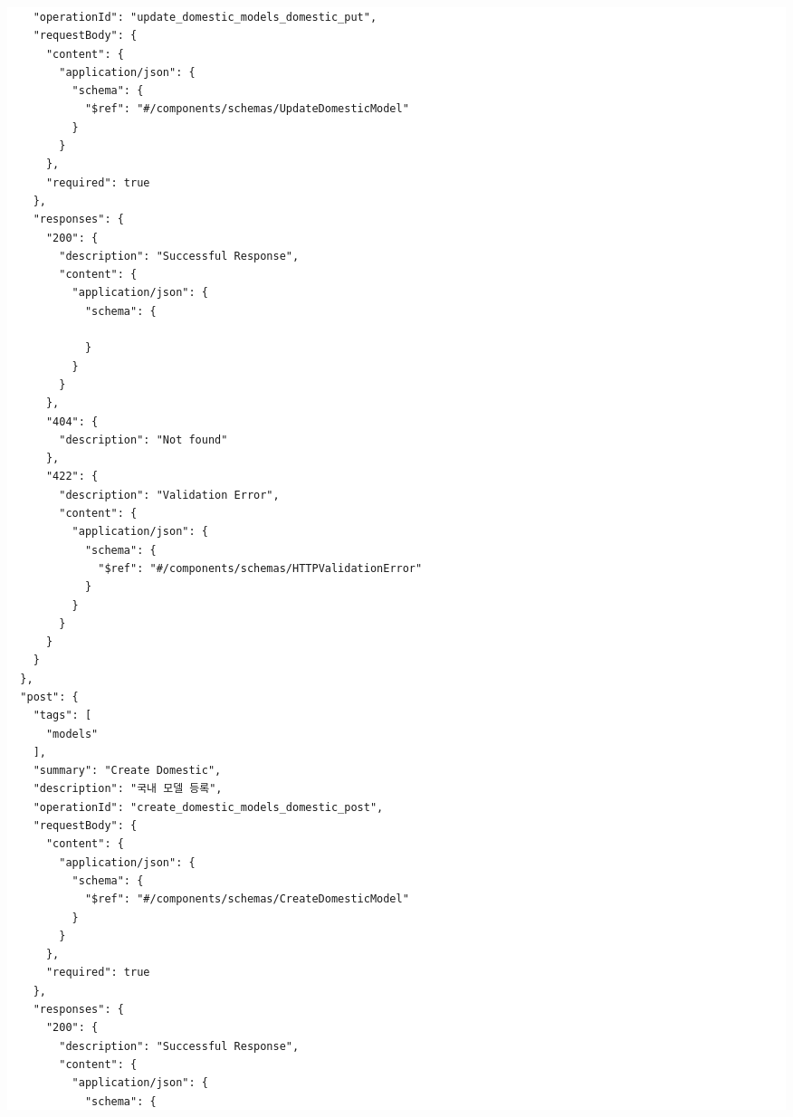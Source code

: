         "operationId": "update_domestic_models_domestic_put",
        "requestBody": {
          "content": {
            "application/json": {
              "schema": {
                "$ref": "#/components/schemas/UpdateDomesticModel"
              }
            }
          },
          "required": true
        },
        "responses": {
          "200": {
            "description": "Successful Response",
            "content": {
              "application/json": {
                "schema": {

                }
              }
            }
          },
          "404": {
            "description": "Not found"
          },
          "422": {
            "description": "Validation Error",
            "content": {
              "application/json": {
                "schema": {
                  "$ref": "#/components/schemas/HTTPValidationError"
                }
              }
            }
          }
        }
      },
      "post": {
        "tags": [
          "models"
        ],
        "summary": "Create Domestic",
        "description": "국내 모델 등록",
        "operationId": "create_domestic_models_domestic_post",
        "requestBody": {
          "content": {
            "application/json": {
              "schema": {
                "$ref": "#/components/schemas/CreateDomesticModel"
              }
            }
          },
          "required": true
        },
        "responses": {
          "200": {
            "description": "Successful Response",
            "content": {
              "application/json": {
                "schema": {
